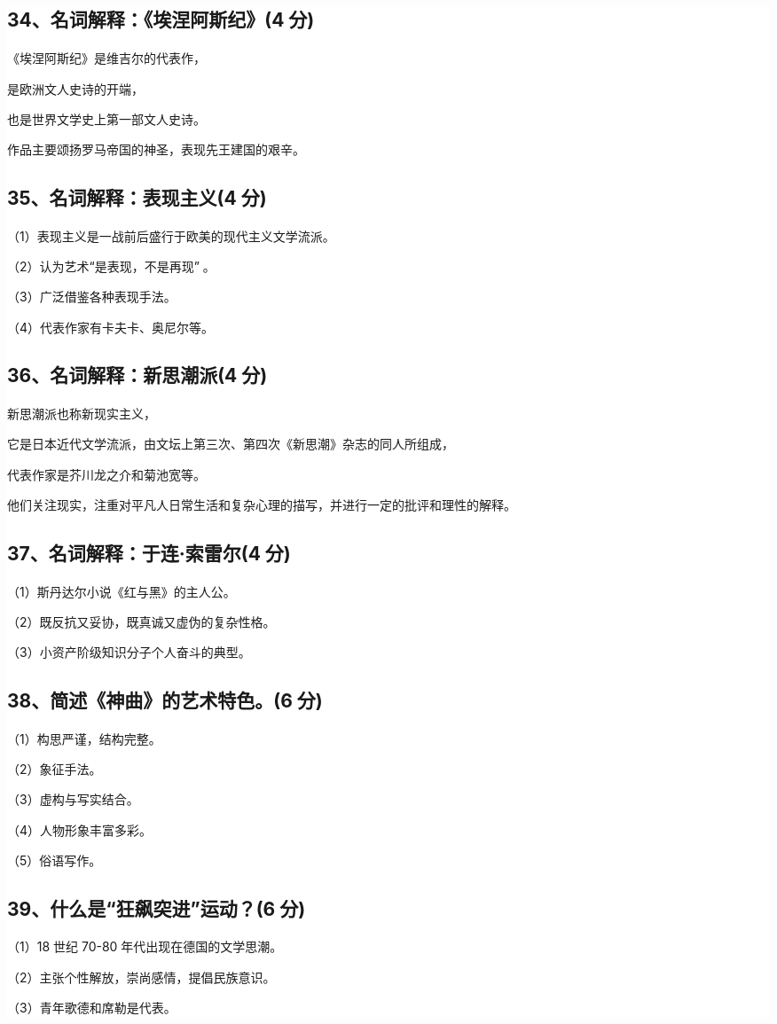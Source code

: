## 34、名词解释：《埃涅阿斯纪》(4 分)

《埃涅阿斯纪》是维吉尔的代表作，

是欧洲文人史诗的开端，

也是世界文学史上第一部文人史诗。

作品主要颂扬罗马帝国的神圣，表现先王建国的艰辛。

## 35、名词解释：表现主义(4 分)

（1）表现主义是一战前后盛行于欧美的现代主义文学流派。

（2）认为艺术“是表现，不是再现” 。

（3）广泛借鉴各种表现手法。

（4）代表作家有卡夫卡、奥尼尔等。

## 36、名词解释：新思潮派(4 分)

新思潮派也称新现实主义，

它是日本近代文学流派，由文坛上第三次、第四次《新思潮》杂志的同人所组成，

代表作家是芥川龙之介和菊池宽等。 

他们关注现实，注重对平凡人日常生活和复杂心理的描写，并进行一定的批评和理性的解释。

## 37、名词解释：于连·索雷尔(4 分)

（1）斯丹达尔小说《红与黑》的主人公。

（2）既反抗又妥协，既真诚又虚伪的复杂性格。

（3）小资产阶级知识分子个人奋斗的典型。

## 38、简述《神曲》的艺术特色。(6 分)

（1）构思严谨，结构完整。

（2）象征手法。

（3）虚构与写实结合。

（4）人物形象丰富多彩。

（5）俗语写作。

## 39、什么是“狂飙突进”运动？(6 分)

（1）18 世纪 70-80 年代出现在德国的文学思潮。

（2）主张个性解放，崇尚感情，提倡民族意识。

（3）青年歌德和席勒是代表。
